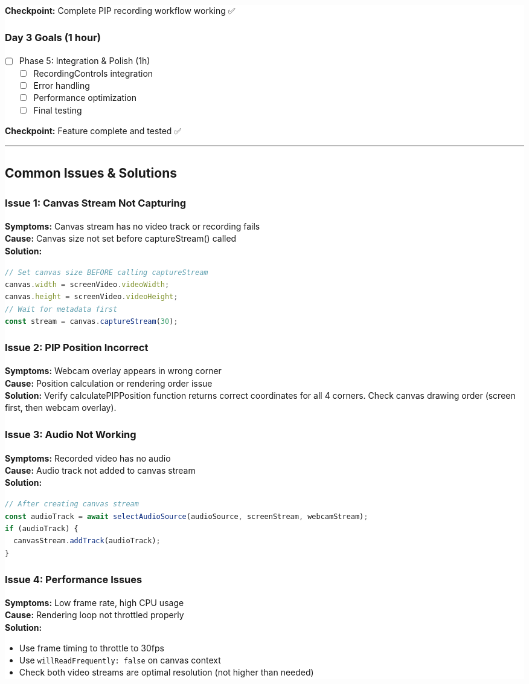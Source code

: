 **Checkpoint:** Complete PIP recording workflow working ✅

### Day 3 Goals (1 hour)
- [ ] Phase 5: Integration & Polish (1h)
  - [ ] RecordingControls integration
  - [ ] Error handling
  - [ ] Performance optimization
  - [ ] Final testing

**Checkpoint:** Feature complete and tested ✅

---

## Common Issues & Solutions

### Issue 1: Canvas Stream Not Capturing
**Symptoms:** Canvas stream has no video track or recording fails  
**Cause:** Canvas size not set before captureStream() called  
**Solution:** 
```javascript
// Set canvas size BEFORE calling captureStream
canvas.width = screenVideo.videoWidth;
canvas.height = screenVideo.videoHeight;
// Wait for metadata first
const stream = canvas.captureStream(30);
```

### Issue 2: PIP Position Incorrect
**Symptoms:** Webcam overlay appears in wrong corner  
**Cause:** Position calculation or rendering order issue  
**Solution:** Verify calculatePIPPosition function returns correct coordinates for all 4 corners. Check canvas drawing order (screen first, then webcam overlay).

### Issue 3: Audio Not Working
**Symptoms:** Recorded video has no audio  
**Cause:** Audio track not added to canvas stream  
**Solution:**
```javascript
// After creating canvas stream
const audioTrack = await selectAudioSource(audioSource, screenStream, webcamStream);
if (audioTrack) {
  canvasStream.addTrack(audioTrack);
}
```

### Issue 4: Performance Issues
**Symptoms:** Low frame rate, high CPU usage  
**Cause:** Rendering loop not throttled properly  
**Solution:** 
- Use frame timing to throttle to 30fps
- Use `willReadFrequently: false` on canvas context
- Check both video streams are optimal resolution (not higher than needed)
